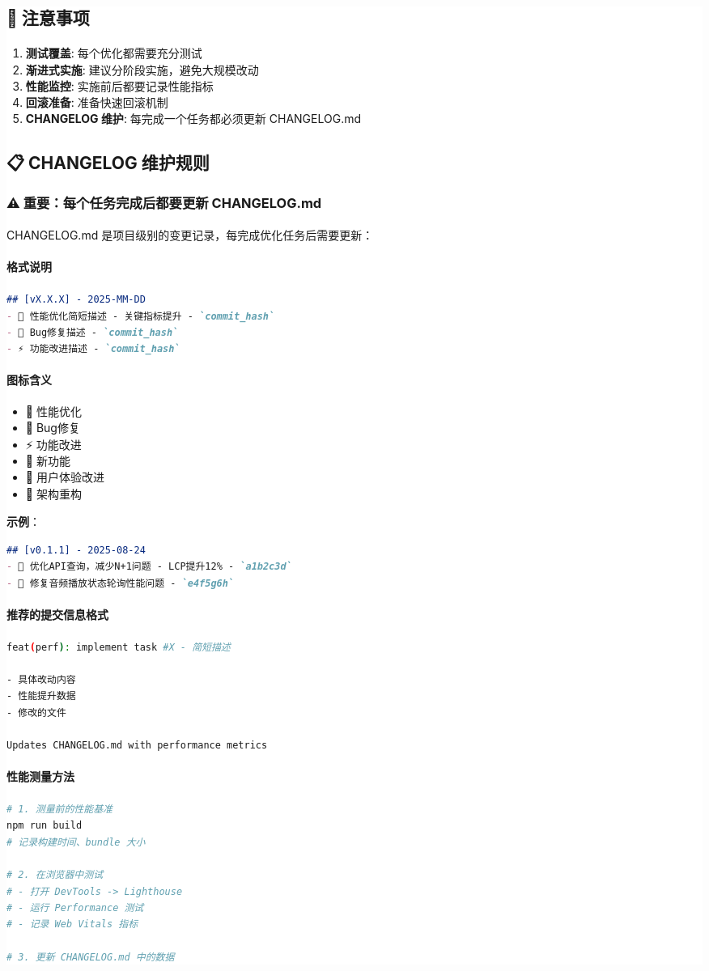 
## 📝 注意事项

1. **测试覆盖**: 每个优化都需要充分测试
2. **渐进式实施**: 建议分阶段实施，避免大规模改动
3. **性能监控**: 实施前后都要记录性能指标
4. **回滚准备**: 准备快速回滚机制
5. **CHANGELOG 维护**: 每完成一个任务都必须更新 CHANGELOG.md

## 📋 CHANGELOG 维护规则

### ⚠️ 重要：每个任务完成后都要更新 CHANGELOG.md

CHANGELOG.md 是项目级别的变更记录，每完成优化任务后需要更新：

#### 格式说明
```markdown
## [vX.X.X] - 2025-MM-DD
- 🚀 性能优化简短描述 - 关键指标提升 - `commit_hash`
- 🐛 Bug修复描述 - `commit_hash`
- ⚡ 功能改进描述 - `commit_hash`
```

#### 图标含义
- 🚀 性能优化
- 🐛 Bug修复  
- ⚡ 功能改进
- 📧 新功能
- 💬 用户体验改进
- 🔗 架构重构

**示例**：
```markdown
## [v0.1.1] - 2025-08-24
- 🚀 优化API查询，减少N+1问题 - LCP提升12% - `a1b2c3d`
- 🐛 修复音频播放状态轮询性能问题 - `e4f5g6h`
```

#### 推荐的提交信息格式
```bash
feat(perf): implement task #X - 简短描述

- 具体改动内容
- 性能提升数据
- 修改的文件

Updates CHANGELOG.md with performance metrics
```

#### 性能测量方法
```bash
# 1. 测量前的性能基准
npm run build
# 记录构建时间、bundle 大小

# 2. 在浏览器中测试
# - 打开 DevTools -> Lighthouse
# - 运行 Performance 测试
# - 记录 Web Vitals 指标

# 3. 更新 CHANGELOG.md 中的数据
```
